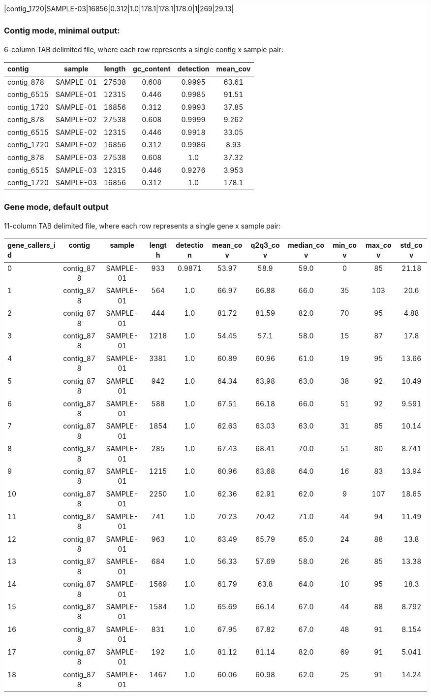 |contig_1720|SAMPLE-03|16856|0.312|1.0|178.1|178.1|178.0|1|269|29.13|

### Contig mode, minimal output:

6-column TAB delimited file, where each row represents a single contig x sample pair:


|contig|sample|length|gc_content|detection|mean_cov|
|:--|:--:|:--:|:--:|:--:|:--:|
|contig_878|SAMPLE-01|27538|0.608|0.9995|63.61|
|contig_6515|SAMPLE-01|12315|0.446|0.9985|91.51|
|contig_1720|SAMPLE-01|16856|0.312|0.9993|37.85|
|contig_878|SAMPLE-02|27538|0.608|0.9999|9.262|
|contig_6515|SAMPLE-02|12315|0.446|0.9918|33.05|
|contig_1720|SAMPLE-02|16856|0.312|0.9986|8.93|
|contig_878|SAMPLE-03|27538|0.608|1.0|37.32|
|contig_6515|SAMPLE-03|12315|0.446|0.9276|3.953|
|contig_1720|SAMPLE-03|16856|0.312|1.0|178.1|

### Gene mode, default output

11-column TAB delimited file, where each row represents a single gene x sample pair:

|gene_callers_id|contig|sample|length|detection|mean_cov|q2q3_cov|median_cov|min_cov|max_cov|std_cov|
|:--|:--:|:--:|:--:|:--:|:--:|:--:|:--:|:--:|:--:|:--:|
|0|contig_878|SAMPLE-01|933|0.9871|53.97|58.9|59.0|0|85|21.18|
|1|contig_878|SAMPLE-01|564|1.0|66.97|66.88|66.0|35|103|20.6|
|2|contig_878|SAMPLE-01|444|1.0|81.72|81.59|82.0|70|95|4.88|
|3|contig_878|SAMPLE-01|1218|1.0|54.45|57.1|58.0|15|87|17.8|
|4|contig_878|SAMPLE-01|3381|1.0|60.89|60.96|61.0|19|95|13.66|
|5|contig_878|SAMPLE-01|942|1.0|64.34|63.98|63.0|38|92|10.49|
|6|contig_878|SAMPLE-01|588|1.0|67.51|66.18|66.0|51|92|9.591|
|7|contig_878|SAMPLE-01|1854|1.0|62.63|63.03|63.0|31|85|10.14|
|8|contig_878|SAMPLE-01|285|1.0|67.43|68.41|70.0|51|80|8.741|
|9|contig_878|SAMPLE-01|1215|1.0|60.96|63.68|64.0|16|83|13.94|
|10|contig_878|SAMPLE-01|2250|1.0|62.36|62.91|62.0|9|107|18.65|
|11|contig_878|SAMPLE-01|741|1.0|70.23|70.42|71.0|44|94|11.49|
|12|contig_878|SAMPLE-01|963|1.0|63.49|65.79|65.0|24|88|13.8|
|13|contig_878|SAMPLE-01|684|1.0|56.33|57.69|58.0|26|85|13.38|
|14|contig_878|SAMPLE-01|1569|1.0|61.79|63.8|64.0|10|95|18.3|
|15|contig_878|SAMPLE-01|1584|1.0|65.69|66.14|67.0|44|88|8.792|
|16|contig_878|SAMPLE-01|831|1.0|67.95|67.82|67.0|48|91|8.154|
|17|contig_878|SAMPLE-01|192|1.0|81.12|81.14|82.0|69|91|5.041|
|18|contig_878|SAMPLE-01|1467|1.0|60.06|60.98|62.0|25|91|14.24|